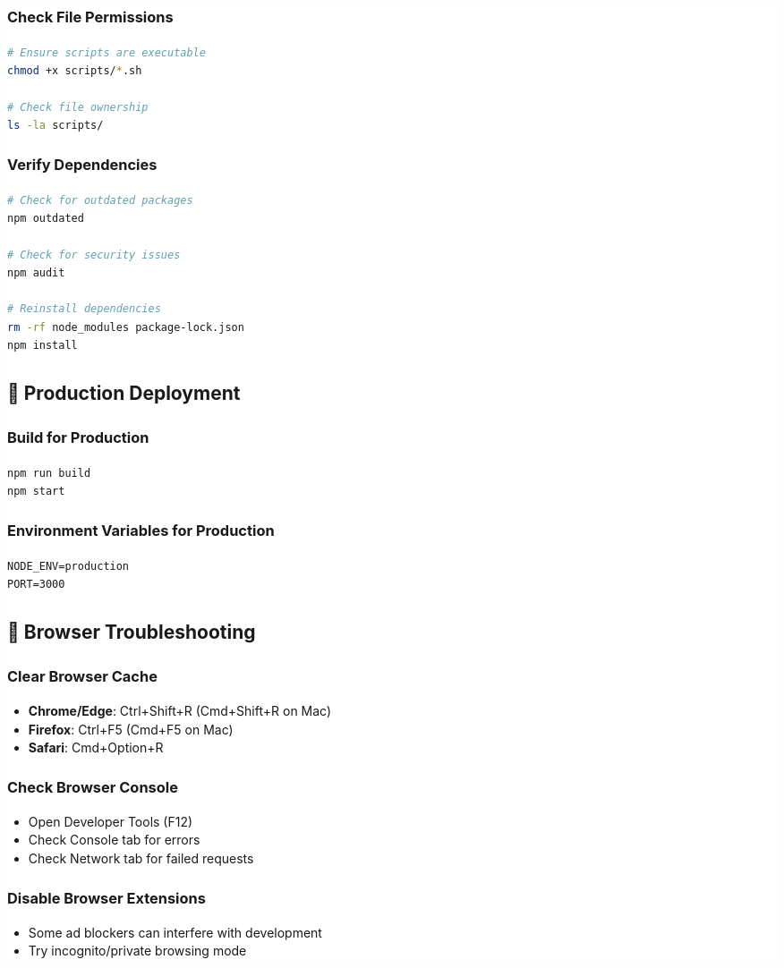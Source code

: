 ### Check File Permissions
```bash
# Ensure scripts are executable
chmod +x scripts/*.sh

# Check file ownership
ls -la scripts/
```

### Verify Dependencies
```bash
# Check for outdated packages
npm outdated

# Check for security issues
npm audit

# Reinstall dependencies
rm -rf node_modules package-lock.json
npm install
```

## 🚀 Production Deployment

### Build for Production
```bash
npm run build
npm start
```

### Environment Variables for Production
```env
NODE_ENV=production
PORT=3000
```

## 📱 Browser Troubleshooting

### Clear Browser Cache
- **Chrome/Edge**: Ctrl+Shift+R (Cmd+Shift+R on Mac)
- **Firefox**: Ctrl+F5 (Cmd+F5 on Mac)
- **Safari**: Cmd+Option+R

### Check Browser Console
- Open Developer Tools (F12)
- Check Console tab for errors
- Check Network tab for failed requests

### Disable Browser Extensions
- Some ad blockers can interfere with development
- Try incognito/private browsing mode
